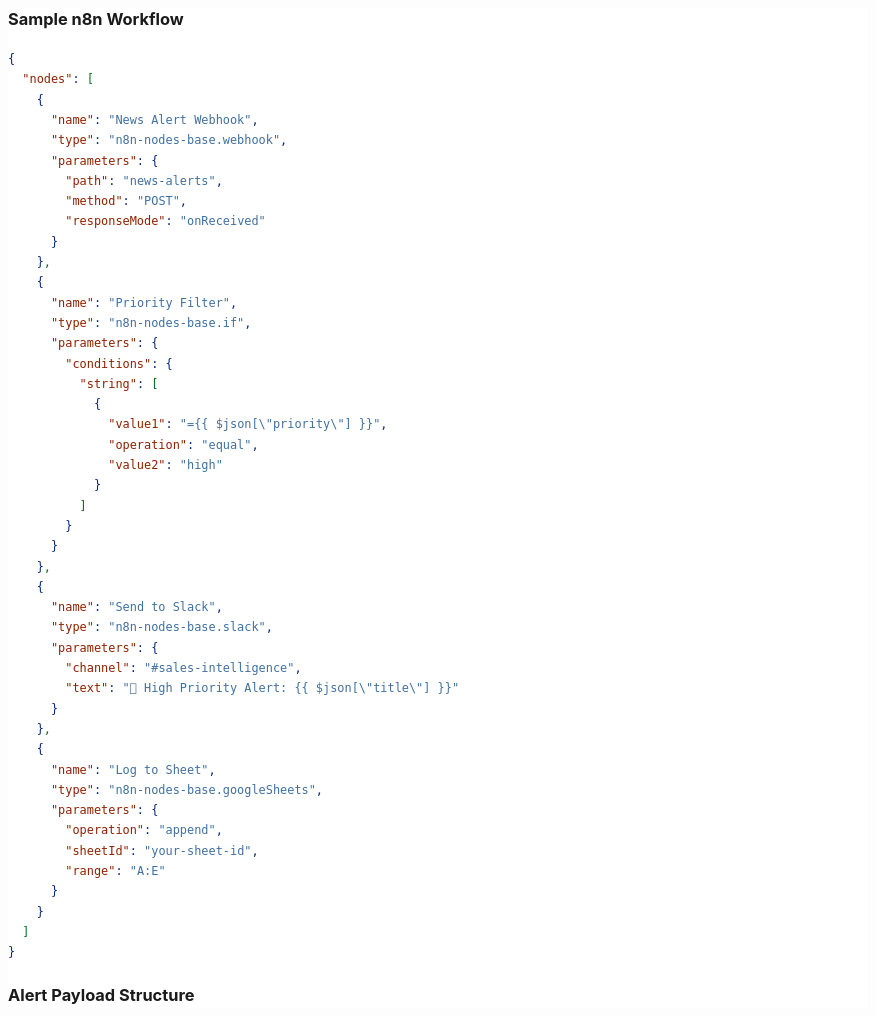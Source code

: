 ### Sample n8n Workflow

```json
{
  "nodes": [
    {
      "name": "News Alert Webhook",
      "type": "n8n-nodes-base.webhook",
      "parameters": {
        "path": "news-alerts",
        "method": "POST",
        "responseMode": "onReceived"
      }
    },
    {
      "name": "Priority Filter",
      "type": "n8n-nodes-base.if",
      "parameters": {
        "conditions": {
          "string": [
            {
              "value1": "={{ $json[\"priority\"] }}",
              "operation": "equal",
              "value2": "high"
            }
          ]
        }
      }
    },
    {
      "name": "Send to Slack",
      "type": "n8n-nodes-base.slack",
      "parameters": {
        "channel": "#sales-intelligence",
        "text": "🚨 High Priority Alert: {{ $json[\"title\"] }}"
      }
    },
    {
      "name": "Log to Sheet",
      "type": "n8n-nodes-base.googleSheets",
      "parameters": {
        "operation": "append",
        "sheetId": "your-sheet-id",
        "range": "A:E"
      }
    }
  ]
}
```

### Alert Payload Structure
